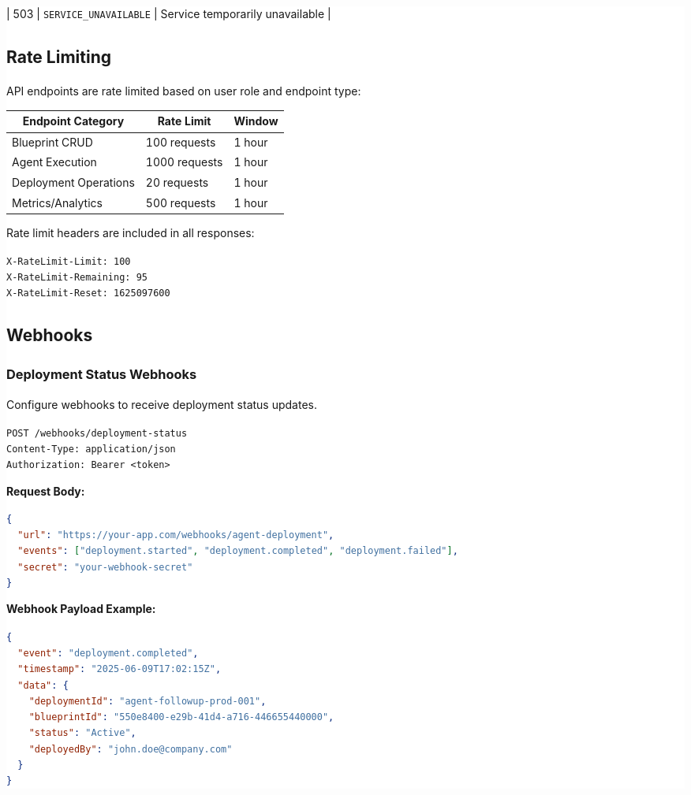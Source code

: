 | 503 | `SERVICE_UNAVAILABLE` | Service temporarily unavailable |

## Rate Limiting

API endpoints are rate limited based on user role and endpoint type:

| Endpoint Category | Rate Limit | Window |
|------------------|------------|---------|
| Blueprint CRUD | 100 requests | 1 hour |
| Agent Execution | 1000 requests | 1 hour |
| Deployment Operations | 20 requests | 1 hour |
| Metrics/Analytics | 500 requests | 1 hour |

Rate limit headers are included in all responses:
```http
X-RateLimit-Limit: 100
X-RateLimit-Remaining: 95
X-RateLimit-Reset: 1625097600
```

## Webhooks

### Deployment Status Webhooks
Configure webhooks to receive deployment status updates.

```http
POST /webhooks/deployment-status
Content-Type: application/json
Authorization: Bearer <token>
```

**Request Body:**
```json
{
  "url": "https://your-app.com/webhooks/agent-deployment",
  "events": ["deployment.started", "deployment.completed", "deployment.failed"],
  "secret": "your-webhook-secret"
}
```

**Webhook Payload Example:**
```json
{
  "event": "deployment.completed",
  "timestamp": "2025-06-09T17:02:15Z",
  "data": {
    "deploymentId": "agent-followup-prod-001",
    "blueprintId": "550e8400-e29b-41d4-a716-446655440000",
    "status": "Active",
    "deployedBy": "john.doe@company.com"
  }
}
```
